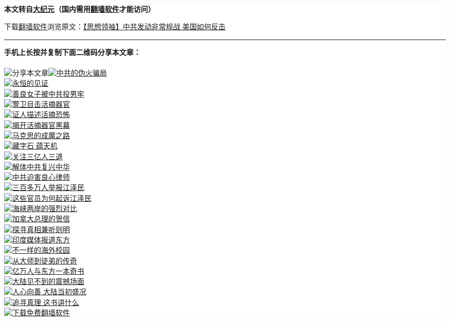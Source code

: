
<strong>本文转自<a href="https://www.epochtimes.com">大纪元</a>（国内需用<a href="https://github.com/19920513/www/blob/master/README.md#8">翻墙软件</a>才能访问）</strong><p>下载<a href="https://github.com/19920513/www/blob/master/README.md#8">翻墙软件</a>浏览原文：<a href="https://www.epochtimes.com/gb/23/7/31/n14045305.htm">【思想领袖】中共发动非常规战 美国如何反击</a></p><hr>

<strong>手机上长按并复制下面二维码分享本文章：</strong><br><br><img src="https://chart.apis.google.com/chart?cht=qr&chs=240x240&choe=UTF-8&chld=M|2&chl=https://github.com/19920513/djy/blob/master/gb/23/7/31/n14045305.md%231" title="分享本文章"></td><td VALIGN=TOP><a href="https://github.com/19920513/djy/blob/master/gb/16/1/21/n4622075.md?dfh#1" target="_blank"><img src="https://raw.githubusercontent.com/19920513/djy/master/gb/300/wei-f1.jpg" title="中共的伪火骗局"  alt="中共的伪火骗局"></a><br><a href="https://github.com/19920513/www/blob/master/README.md?dfh#9" target="_blank"><img src="https://raw.githubusercontent.com/19920513/djy/master/gb/300/yong-h.jpg" title="永恒的见证"  alt="永恒的见证"></a><br><a href="https://github.com/19920513/djy/blob/master/gb/13/9/29/n3974789.md?dfh#1" target="_blank"><img src="https://raw.githubusercontent.com/19920513/djy/master/gb/300/shang-lnz.jpg" title="善良女子被中共投男牢"  alt="善良女子被中共投男牢"></a><br><a href="https://github.com/19920513/djy/blob/master/gb/16/3/16/n4663449.md?dfh#1" target="_blank"><img src="https://raw.githubusercontent.com/19920513/djy/master/gb/300/huo-z3.jpg" title="警卫目击活摘器官"  alt="警卫目击活摘器官"></a><br><a href="https://github.com/19920513/djy/blob/master/gb/16/8/7/n8177641.md?dfh#1" target="_blank"><img src="https://raw.githubusercontent.com/19920513/djy/master/gb/300/huo-z4.jpg" title="证人描述活摘恐怖"  alt="证人描述活摘恐怖"></a><br><a href="https://github.com/19920513/djy/blob/master/gb/10/4/19/n2881569.md?dfh#1" target="_blank"><img src="https://raw.githubusercontent.com/19920513/djy/master/gb/300/huo-z1.jpg" title="揭开活摘器官黑幕"  alt="揭开活摘器官黑幕"></a><br><a href="https://github.com/19920513/djy/blob/master/gb/10/11/7/n3077476.md?dfh#1" target="_blank"><img src="https://raw.githubusercontent.com/19920513/djy/master/gb/300/ma-ks.jpg" title="马克思的成魔之路"  alt="马克思的成魔之路"></a><br><a href="https://github.com/19920513/djy/blob/master/gb/14/6/9/n4173977.md?dfh#1" target="_blank"><img src="https://raw.githubusercontent.com/19920513/djy/master/gb/300/chang-zs.jpg" title="藏字石 蕴天机"  alt="藏字石 蕴天机"></a><br><a href="https://github.com/19920513/djy/blob/master/gb/18/5/10/n10381511.md?dfh#1" target="_blank"><img src="https://raw.githubusercontent.com/19920513/djy/master/gb/300/st1.jpg" title="关注三亿人三退"  alt="关注三亿人三退"></a><br><a href="https://github.com/19920513/djy/blob/master/gb/18/3/21/n10237682.md?dfh#1" target="_blank"><img src="https://raw.githubusercontent.com/19920513/djy/master/gb/300/jie-t.jpg" title="解体中共复兴中华"  alt="解体中共复兴中华"></a><br><a href="https://github.com/19920513/djy/blob/master/gb/9/2/9/n2422991.md?dfh#1" target="_blank"><img src="https://raw.githubusercontent.com/19920513/djy/master/gb/300/gao-zs.jpg" title="中共迫害良心律师"  alt="中共迫害良心律师"></a><br><a href="https://github.com/19920513/djy/blob/master/gb/18/12/9/n10900044.md?dfh#1" target="_blank"><img src="https://raw.githubusercontent.com/19920513/djy/master/gb/300/sj1.jpg" title="三百多万人举报江泽民"  alt="三百多万人举报江泽民"></a><br><a href="https://github.com/19920513/djy/blob/master/gb/18/8/28/n10672014.md?dfh#1" target="_blank"><img src="https://raw.githubusercontent.com/19920513/djy/master/gb/300/sj2.jpg" title="这些官员为何起诉江泽民"  alt="这些官员为何起诉江泽民"></a><br><a href="https://github.com/19920513/djy/blob/master/gb/8/12/18/n2367165.md?dfh#1" target="_blank"><img src="https://raw.githubusercontent.com/19920513/djy/master/gb/300/liangan.jpg" title="海峡两岸的强烈对比"  alt="海峡两岸的强烈对比"></a><br><a href="https://github.com/19920513/djy/blob/master/gb/15/12/10/n4593139.md?dfh#1" target="_blank"><img src="https://raw.githubusercontent.com/19920513/djy/master/gb/300/jia-ndzl.jpg" title="加拿大总理的贺信"  alt="加拿大总理的贺信"></a><br><a href="https://github.com/19920513/djy/blob/master/gb/11/6/17/n3289382.md?dfh#1" target="_blank"><img src="https://raw.githubusercontent.com/19920513/djy/master/gb/300/xiao-wd.jpg" title="探寻真相兼听则明"  alt="探寻真相兼听则明"></a><br><a href="https://github.com/19920513/djy/blob/master/gb/18/10/27/n10812623.md?dfh#1" target="_blank"><img src="https://raw.githubusercontent.com/19920513/djy/master/gb/300/yindu.jpg" title="印度媒体报道东方"  alt="印度媒体报道东方"></a><br><a href="https://github.com/19920513/djy/blob/master/gb/18/6/9/n10469652.md?dfh#1" target="_blank"><img src="https://raw.githubusercontent.com/19920513/djy/master/gb/300/xie-j.jpg" title="不一样的海外校园"  alt="不一样的海外校园"></a><br><a href="https://github.com/19920513/djy/blob/master/gb/7/4/5/n1669415.md?dfh#1" target="_blank"><img src="https://raw.githubusercontent.com/19920513/djy/master/gb/300/li-up.jpg" title="从大师到徒弟的传奇"  alt="从大师到徒弟的传奇"></a><br><a href="https://github.com/19920513/djy/blob/master/gb/17/5/26/n9191512.md?dfh#1" target="_blank"><img src="https://raw.githubusercontent.com/19920513/djy/master/gb/300/zfl2.jpg" title="亿万人与东方一本奇书"  alt="亿万人与东方一本奇书"></a><br><a href="https://github.com/19920513/djy/blob/master/gb/13/11/27/n4020290.md?dfh#1" target="_blank"><img src="https://raw.githubusercontent.com/19920513/djy/master/gb/300/zhen-h.jpg" title="大陆见不到的震撼场面"  alt="大陆见不到的震撼场面"></a><br><a href="https://github.com/19920513/djy/blob/master/gb/15/7/17/n4482910.md?dfh#1" target="_blank"><img src="https://raw.githubusercontent.com/19920513/djy/master/gb/300/dalu-sk.jpg" title="人心向善 大陆当初盛况"  alt="人心向善 大陆当初盛况"></a><br><a href="https://github.com/19920513/djy/blob/master/gb/19/1/5/n10955468.md?dfh#1" target="_blank"><img src="https://raw.githubusercontent.com/19920513/djy/master/gb/300/zfl1.jpg" title="追寻真理 这书讲什么"  alt="追寻真理 这书讲什么"></a><br><a href="https://github.com/19920513/www/blob/master/README.md?dfh#1" target="_blank"><img src="https://raw.githubusercontent.com/19920513/djy/master/gb/300/fq1.jpg" title="下载免费翻墙软件"  alt="下载免费翻墙软件"></a><br></td></tr></table>
